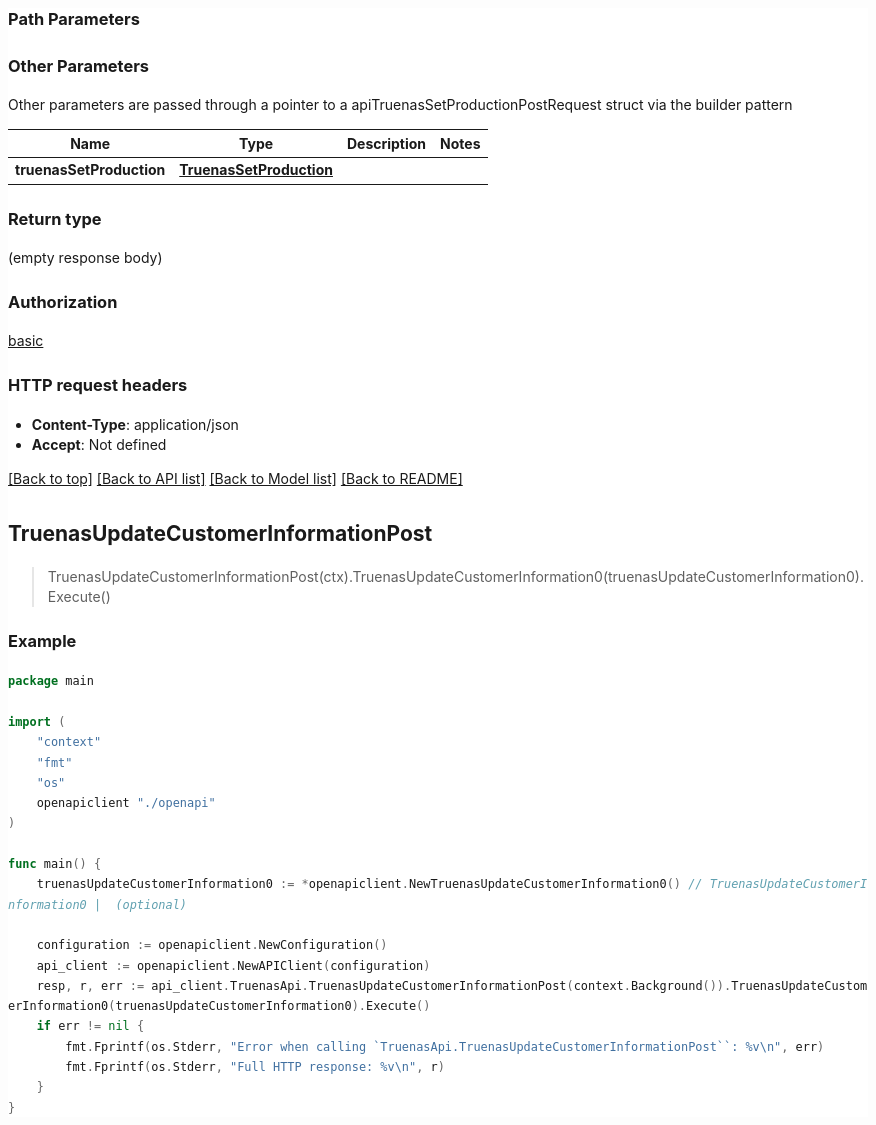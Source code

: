 ### Path Parameters



### Other Parameters

Other parameters are passed through a pointer to a apiTruenasSetProductionPostRequest struct via the builder pattern


Name | Type | Description  | Notes
------------- | ------------- | ------------- | -------------
 **truenasSetProduction** | [**TruenasSetProduction**](TruenasSetProduction.md) |  | 

### Return type

 (empty response body)

### Authorization

[basic](../README.md#basic)

### HTTP request headers

- **Content-Type**: application/json
- **Accept**: Not defined

[[Back to top]](#) [[Back to API list]](../README.md#documentation-for-api-endpoints)
[[Back to Model list]](../README.md#documentation-for-models)
[[Back to README]](../README.md)


## TruenasUpdateCustomerInformationPost

> TruenasUpdateCustomerInformationPost(ctx).TruenasUpdateCustomerInformation0(truenasUpdateCustomerInformation0).Execute()





### Example

```go
package main

import (
    "context"
    "fmt"
    "os"
    openapiclient "./openapi"
)

func main() {
    truenasUpdateCustomerInformation0 := *openapiclient.NewTruenasUpdateCustomerInformation0() // TruenasUpdateCustomerInformation0 |  (optional)

    configuration := openapiclient.NewConfiguration()
    api_client := openapiclient.NewAPIClient(configuration)
    resp, r, err := api_client.TruenasApi.TruenasUpdateCustomerInformationPost(context.Background()).TruenasUpdateCustomerInformation0(truenasUpdateCustomerInformation0).Execute()
    if err != nil {
        fmt.Fprintf(os.Stderr, "Error when calling `TruenasApi.TruenasUpdateCustomerInformationPost``: %v\n", err)
        fmt.Fprintf(os.Stderr, "Full HTTP response: %v\n", r)
    }
}
```
